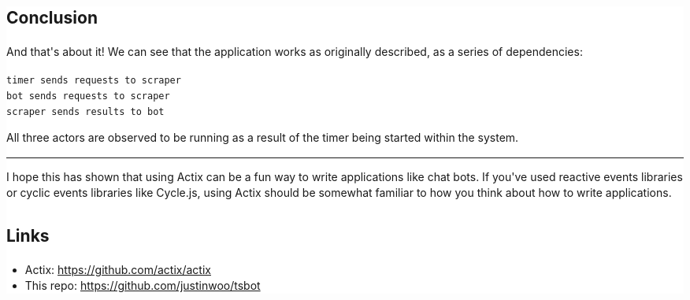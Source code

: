 ## Conclusion

And that's about it! We can see that the application works as originally described, as a series of dependencies:

```
timer sends requests to scraper
bot sends requests to scraper
scraper sends results to bot
```

All three actors are observed to be running as a result of the timer being started within the system.

-----

I hope this has shown that using Actix can be a fun way to write applications like chat bots. If you've used reactive events libraries or cyclic events libraries like Cycle.js, using Actix should be somewhat familiar to how you think about how to write applications.

## Links

* Actix: <https://github.com/actix/actix>
* This repo: <https://github.com/justinwoo/tsbot>
